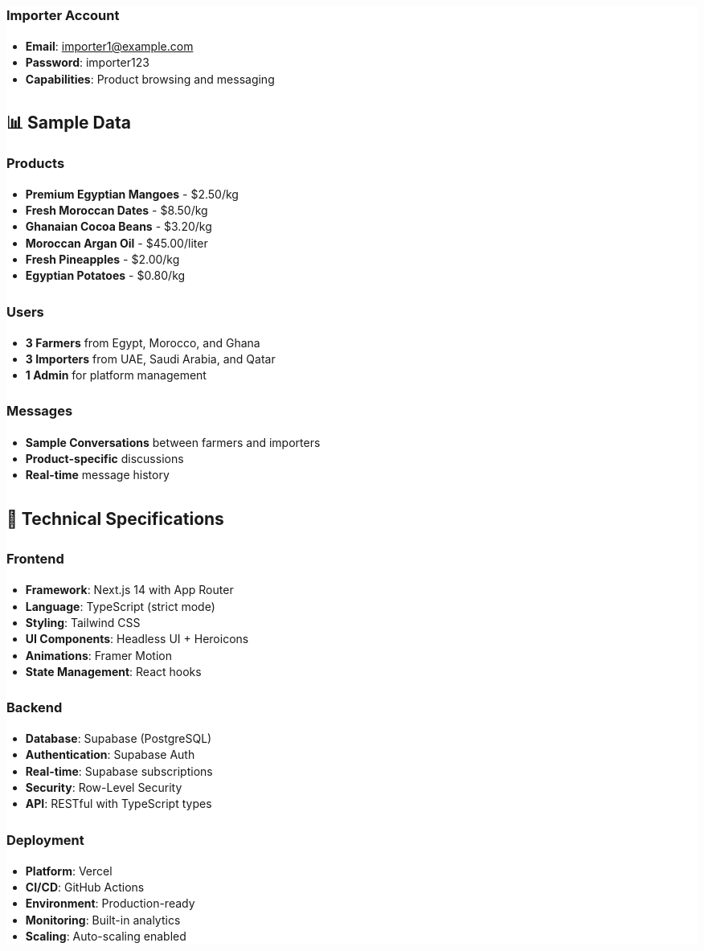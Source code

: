 ### Importer Account
- **Email**: importer1@example.com
- **Password**: importer123
- **Capabilities**: Product browsing and messaging

## 📊 Sample Data

### Products
- **Premium Egyptian Mangoes** - $2.50/kg
- **Fresh Moroccan Dates** - $8.50/kg
- **Ghanaian Cocoa Beans** - $3.20/kg
- **Moroccan Argan Oil** - $45.00/liter
- **Fresh Pineapples** - $2.00/kg
- **Egyptian Potatoes** - $0.80/kg

### Users
- **3 Farmers** from Egypt, Morocco, and Ghana
- **3 Importers** from UAE, Saudi Arabia, and Qatar
- **1 Admin** for platform management

### Messages
- **Sample Conversations** between farmers and importers
- **Product-specific** discussions
- **Real-time** message history

## 🔧 Technical Specifications

### Frontend
- **Framework**: Next.js 14 with App Router
- **Language**: TypeScript (strict mode)
- **Styling**: Tailwind CSS
- **UI Components**: Headless UI + Heroicons
- **Animations**: Framer Motion
- **State Management**: React hooks

### Backend
- **Database**: Supabase (PostgreSQL)
- **Authentication**: Supabase Auth
- **Real-time**: Supabase subscriptions
- **Security**: Row-Level Security
- **API**: RESTful with TypeScript types

### Deployment
- **Platform**: Vercel
- **CI/CD**: GitHub Actions
- **Environment**: Production-ready
- **Monitoring**: Built-in analytics
- **Scaling**: Auto-scaling enabled
